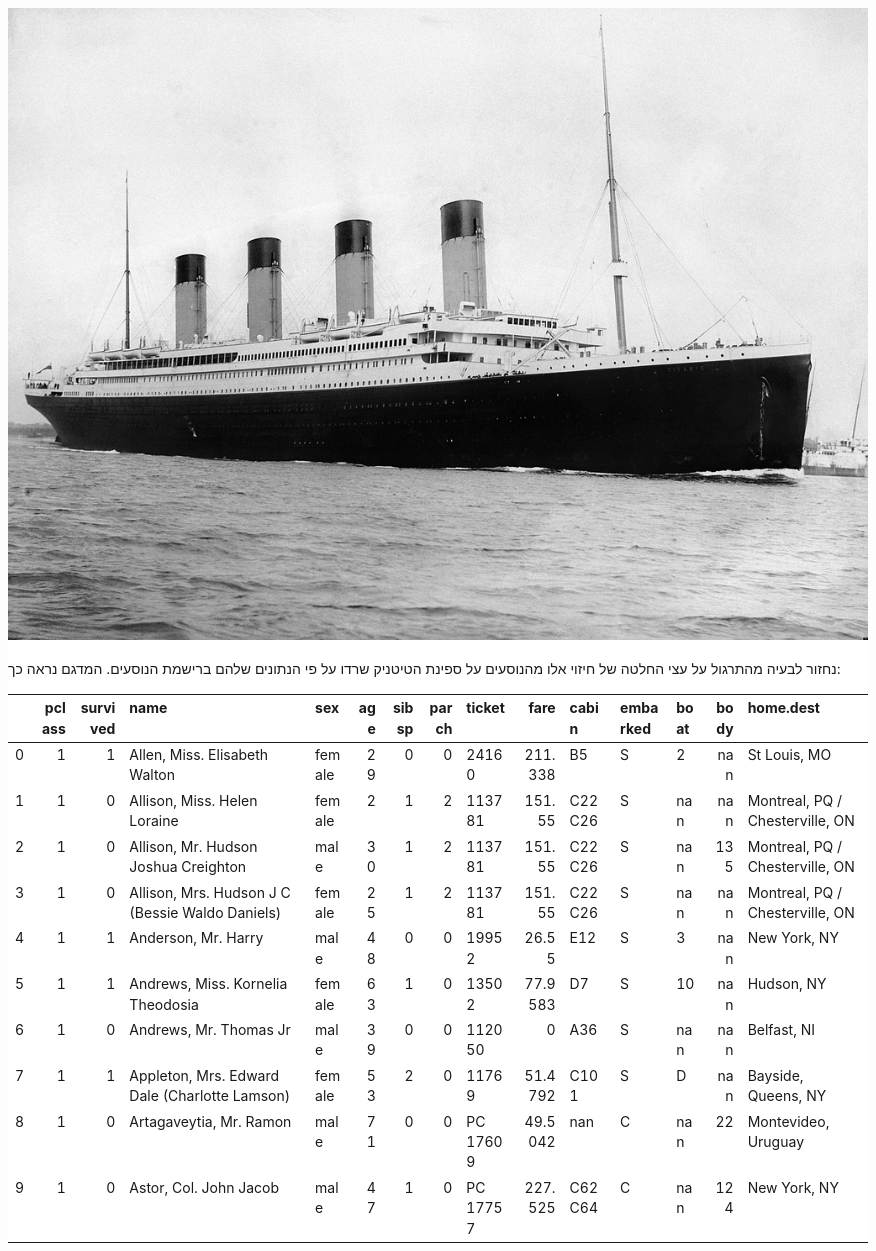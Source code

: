 ![](../tutorial05/assets/titanic.jpg)

</div>

נחזור לבעיה מהתרגול על עצי החלטה של חיזוי אלו מהנוסעים על ספינת הטיטניק שרדו על פי הנתונים שלהם ברישמת הנוסעים. המדגם נראה כך:

<div dir="ltr">

|    |   pclass |   survived | name                                            | sex    |   age |   sibsp |   parch | ticket   |     fare | cabin   | embarked   | boat   |   body | home.dest                       |
|---:|---------:|-----------:|:------------------------------------------------|:-------|------:|--------:|--------:|:---------|---------:|:--------|:-----------|:-------|-------:|:--------------------------------|
|  0 |        1 |          1 | Allen, Miss. Elisabeth Walton                   | female |    29 |       0 |       0 | 24160    | 211.338  | B5      | S          | 2      |    nan | St Louis, MO                    |
|  1 |        1 |          0 | Allison, Miss. Helen Loraine                    | female |     2 |       1 |       2 | 113781   | 151.55   | C22 C26 | S          | nan    |    nan | Montreal, PQ / Chesterville, ON |
|  2 |        1 |          0 | Allison, Mr. Hudson Joshua Creighton            | male   |    30 |       1 |       2 | 113781   | 151.55   | C22 C26 | S          | nan    |    135 | Montreal, PQ / Chesterville, ON |
|  3 |        1 |          0 | Allison, Mrs. Hudson J C (Bessie Waldo Daniels) | female |    25 |       1 |       2 | 113781   | 151.55   | C22 C26 | S          | nan    |    nan | Montreal, PQ / Chesterville, ON |
|  4 |        1 |          1 | Anderson, Mr. Harry                             | male   |    48 |       0 |       0 | 19952    |  26.55   | E12     | S          | 3      |    nan | New York, NY                    |
|  5 |        1 |          1 | Andrews, Miss. Kornelia Theodosia               | female |    63 |       1 |       0 | 13502    |  77.9583 | D7      | S          | 10     |    nan | Hudson, NY                      |
|  6 |        1 |          0 | Andrews, Mr. Thomas Jr                          | male   |    39 |       0 |       0 | 112050   |   0      | A36     | S          | nan    |    nan | Belfast, NI                     |
|  7 |        1 |          1 | Appleton, Mrs. Edward Dale (Charlotte Lamson)   | female |    53 |       2 |       0 | 11769    |  51.4792 | C101    | S          | D      |    nan | Bayside, Queens, NY             |
|  8 |        1 |          0 | Artagaveytia, Mr. Ramon                         | male   |    71 |       0 |       0 | PC 17609 |  49.5042 | nan     | C          | nan    |     22 | Montevideo, Uruguay             |
|  9 |        1 |          0 | Astor, Col. John Jacob                          | male   |    47 |       1 |       0 | PC 17757 | 227.525  | C62 C64 | C          | nan    |    124 | New York, NY                    |
